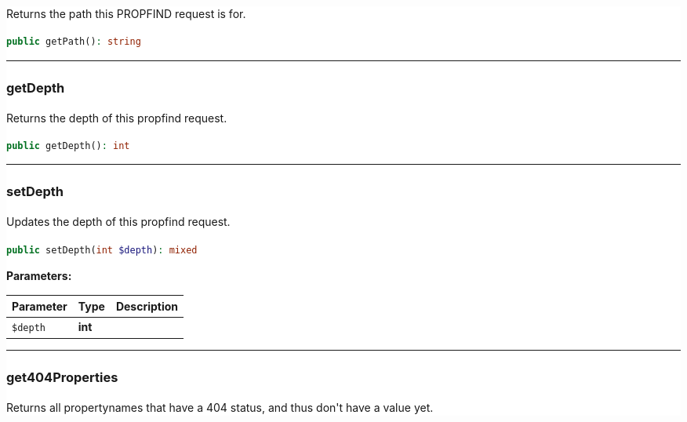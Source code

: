 Returns the path this PROPFIND request is for.

```php
public getPath(): string
```












***

### getDepth

Returns the depth of this propfind request.

```php
public getDepth(): int
```












***

### setDepth

Updates the depth of this propfind request.

```php
public setDepth(int $depth): mixed
```








**Parameters:**

| Parameter | Type | Description |
|-----------|------|-------------|
| `$depth` | **int** |  |





***

### get404Properties

Returns all propertynames that have a 404 status, and thus don't have a
value yet.
